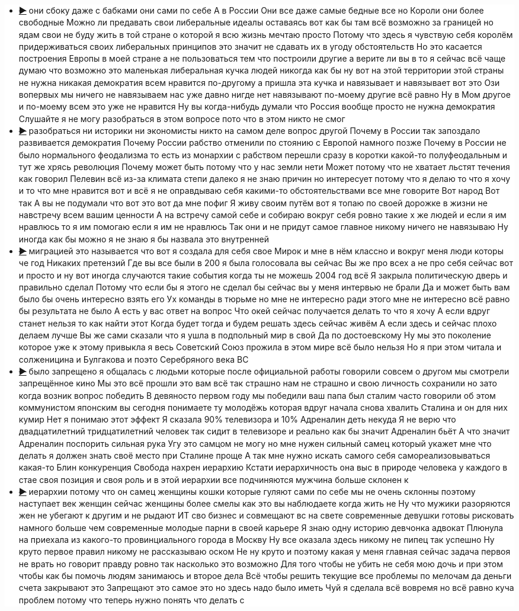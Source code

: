  - ~~[▶](https://www.youtube.com/watch?v=BYlSp4YE5rw&t=906)~~  они сбоку даже с бабками они сами по себе А в России Они все даже самые бедные все но Короли они более свободные Можно ли предавать свои либеральные идеалы оставаясь вот как бы там всё возможно за границей но ядам свои не буду жить в той стране о которой я всю жизнь мечтаю просто Потому что здесь я чувствую себя королём придерживаться своих либеральных принципов это значит не сдавать их в угоду обстоятельств Но это касается построения Европы в моей стране а не пользоваться тем что построили другие а верите ли вы в то я сейчас всё чаще думаю что возможно это маленькая либеральная кучка людей никогда как бы ну вот на этой территории этой страны не нужна никакая демократия всем нравится по-другому а пришла эта кучка и навязывает и навязывает вот это Ози вопервых мы ничего не навязываем нас уже давно нигде нет навязывают по-моему другие всё равно Ну в Мом другое и по-моему всем это уже не нравится Ну вы когда-нибудь думали что Россия вообще просто не нужна демократия Слушайте я не могу разобраться в этом вопросе пото что в этом никто не смог 
 - ~~[▶](https://www.youtube.com/watch?v=BYlSp4YE5rw&t=990)~~  разобраться ни историки ни экономисты никто на самом деле вопрос другой Почему в России так запоздало развивается демократия Почему России рабство отменили по стоянию с Европой намного позже Почему в России не было нормального феодализма то есть из монархии с рабством перешли сразу в коротки какой-то полуфеодальным и тут же хрясь революция Почему может быть потому что у нас земли нети Может потому что не хватает льстят течения как говорил Пелевин всё из-за климата степи далеко я не знаю причин но интересует потому что я делаю то что я хочу и то что мне нравится вот и всё я не оправдываю себя какими-то обстоятельствами все мне говорите Вот народ Вот так А вы не подумали что вот это вот да мне пофиг Я живу своим путём вот я топаю по своей дорожке в жизни не навстречу всем вашим ценности А на встречу самой себе и собираю вокруг себя ровно такие х же людей и если я им нравлюсь то я им помогаю если я им не нравлюсь Так они и не придут самое главное никому ничего не навязываю Ну иногда как бы можно я не знаю я бы назвала это внутренней 
 - ~~[▶](https://www.youtube.com/watch?v=BYlSp4YE5rw&t=1092)~~  миграцией это называется что вот я создала для себя свое Мирок и мне в нём классно и вокруг меня люди которы че год Никаких претензий Где вы все были в 200 я была голосовала вы сейчас Вы же про всех а не про себя сейчас вот и просто и ну вот иногда случаются такие события когда ты не можешь 2004 год всё Я закрыла политическую дверь и правильно сделал Потому что если бы я этого не сделал бы сейчас вы у меня интервью не брали Да и может быть вам было бы очень интересно взять его Ух команды в тюрьме но мне не интересно ради этого мне не интересно всё равно бы результата не было А есть у вас ответ на вопрос Что окей сейчас получается делать то что я хочу А если вдруг станет нельзя то как найти этот Когда будет тогда и будем решать здесь сейчас живём А если здесь и сейчас плохо делаем лучше Вы же сами сказали что я ушла в подпольный мир в свой Да по достоевскому Ну мы это поколение которое уже к этому привыкла я весь Советский Союз прожила в этом мире всё было нельзя Но я при этом читала и солженицина и Булгакова и поэто Серебряного века ВС 
 - ~~[▶](https://www.youtube.com/watch?v=BYlSp4YE5rw&t=1172)~~  было запрещено я общалась с людьми которые после официальной работы говорили совсем о другом мы смотрели запрещённое кино Мы это всё прошли это вам всё так страшно нам не страшно и свою личность сохранили но зато когда возник вопрос победить В девяносто первом году мы победили ваш папа был сталим часто говорили об этом коммунистом японским вы сегодня понимаете ту молодёжь которая вдруг начала снова хвалить Сталина и он для них кумир Нет я понимаю этот эффект Я сказала 90% телевизора и 10% Адреналин деть некуда Я не верю что двадцатилетний тридцатилетний человек так сидит в телевизоре и реально как бы значит Адреналин бьёт А что значит Адреналин поспорить сильная рука Угу это самцом не могу но мне нужен сильный самец который укажет мне что делать я должен знать своё место при Сталине проще А так мне нужно искать самого себя самореализовываться какая-то Блин конкуренция Свобода нахрен иерархию Кстати иерархичность она выс в природе человека у каждого в стае своя позиция и своя роль и в этой иерархии все подчиняются мужчина больше склонен к 
 - ~~[▶](https://www.youtube.com/watch?v=BYlSp4YE5rw&t=1265)~~  иерархии потому что он самец женщины кошки которые гуляют сами по себе мы не очень склонны поэтому наступает век женщин сейчас женщины более смелы как это вы наблюдаете когда жить не Ну что мужики разоряются жен не убегают к другим и не рыдают ИТ сво бизнес и совмещают вс на свете современные девушки готовы рисковать намного больше чем современные молодые парни в своей карьере Я знаю одну историю девчонка адвокат Плюнула на приехала из какого-то провинциального города в Москву Ну все оказала здесь никому не пипец так успешно Ну круто первое правил никому не рассказываю оском Не ну круто и поэтому какая у меня главная сейчас задача первоя не врать но говорит правду ровно так насколько это возможно Для того чтобы не убить не себя мою дочь и при этом чтобы как бы помочь людям занимаюсь и второе дела Всё чтобы решить текущие все проблемы по мелочам да деньги счета закрывают это Запрещают это самое это но здесь надо было иметь Чуй я сделала всё вовремя но всё равно куча проблем потому что теперь нужно понять что делать с 